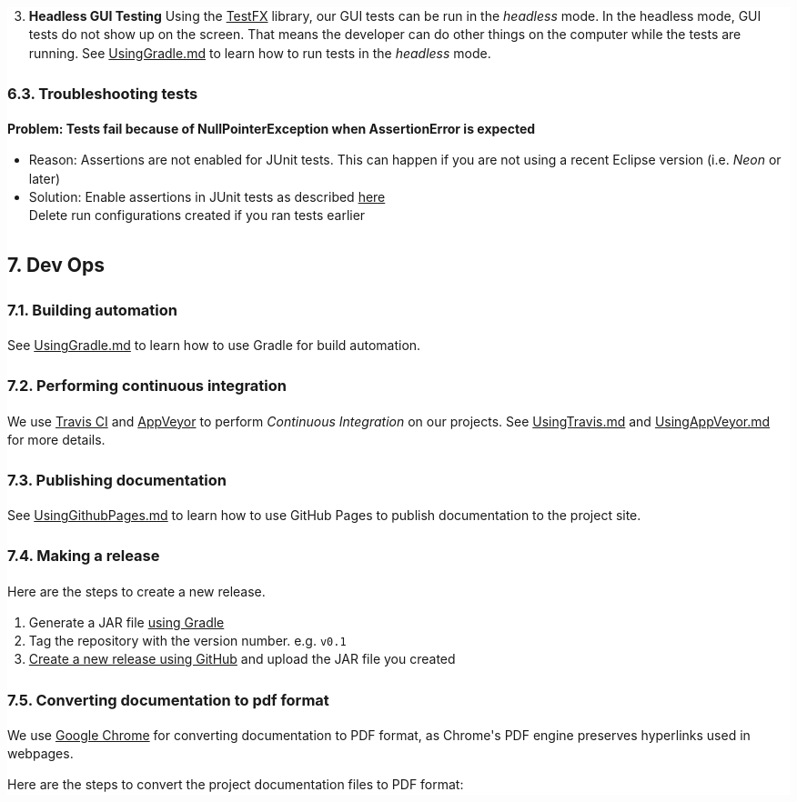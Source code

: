3. **Headless GUI Testing**
 Using the [TestFX](https://github.com/TestFX/TestFX) library,
 our GUI tests can be run in the _headless_ mode.
 In the headless mode, GUI tests do not show up on the screen.
 That means the developer can do other things on the computer while the tests are running.
 See [UsingGradle.md](UsingGradle.md#running-tests) to learn how to run tests in the _headless_ mode.

### 6.3. Troubleshooting tests

 **Problem: Tests fail because of NullPointerException when AssertionError is expected**

 * Reason: Assertions are not enabled for JUnit tests.
   This can happen if you are not using a recent Eclipse version (i.e. _Neon_ or later)
 * Solution: Enable assertions in JUnit tests as described
   [here](http://stackoverflow.com/questions/2522897/eclipse-junit-ea-vm-option) <br>
   Delete run configurations created if you ran tests earlier

## 7. Dev Ops

### 7.1. Building automation

See [UsingGradle.md](UsingGradle.md) to learn how to use Gradle for build automation.

### 7.2. Performing continuous integration

We use [Travis CI](https://travis-ci.org/) and [AppVeyor](https://www.appveyor.com/) to perform _Continuous Integration_ on our projects.
See [UsingTravis.md](UsingTravis.md) and [UsingAppVeyor.md](UsingAppVeyor.md) for more details.

### 7.3. Publishing documentation

See [UsingGithubPages.md](UsingGithubPages.md) to learn how to use GitHub Pages to publish documentation to the
project site.

### 7.4. Making a release

Here are the steps to create a new release.

 1. Generate a JAR file [using Gradle](UsingGradle.md#creating-the-jar-file)
 2. Tag the repository with the version number. e.g. `v0.1`
 3. [Create a new release using GitHub](https://help.github.com/articles/creating-releases/)
    and upload the JAR file you created

### 7.5. Converting documentation to pdf format

We use [Google Chrome](https://www.google.com/chrome/browser/desktop/) for converting documentation to PDF format,
as Chrome's PDF engine preserves hyperlinks used in webpages.

Here are the steps to convert the project documentation files to PDF format:
